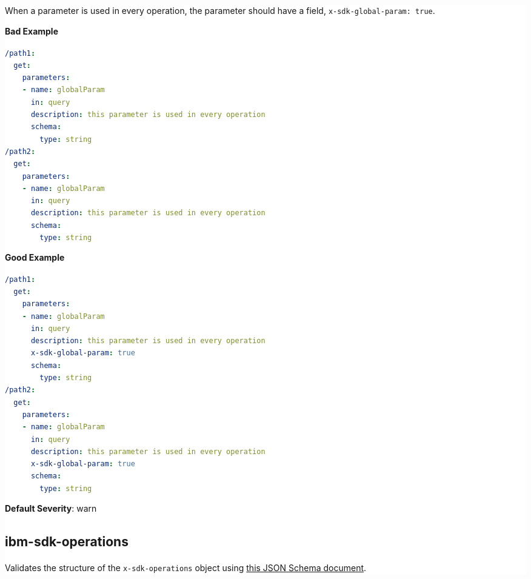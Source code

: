 When a parameter is used in every operation, the parameter should have a field, `x-sdk-global-param: true`.

**Bad Example**

```yaml
/path1:
  get:
    parameters:
    - name: globalParam
      in: query
      description: this parameter is used in every operation
      schema:
        type: string
/path2:
  get:
    parameters:
    - name: globalParam
      in: query
      description: this parameter is used in every operation
      schema:
        type: string
```

**Good Example**

```yaml
/path1:
  get:
    parameters:
    - name: globalParam
      in: query
      description: this parameter is used in every operation
      x-sdk-global-param: true
      schema:
        type: string
/path2:
  get:
    parameters:
    - name: globalParam
      in: query
      description: this parameter is used in every operation
      x-sdk-global-param: true
      schema:
        type: string
```

**Default Severity**: warn

## ibm-sdk-operations

Validates the structure of the `x-sdk-operations` object using [this JSON Schema document](/src/spectral/schemas/x-sdk-operations.json).
